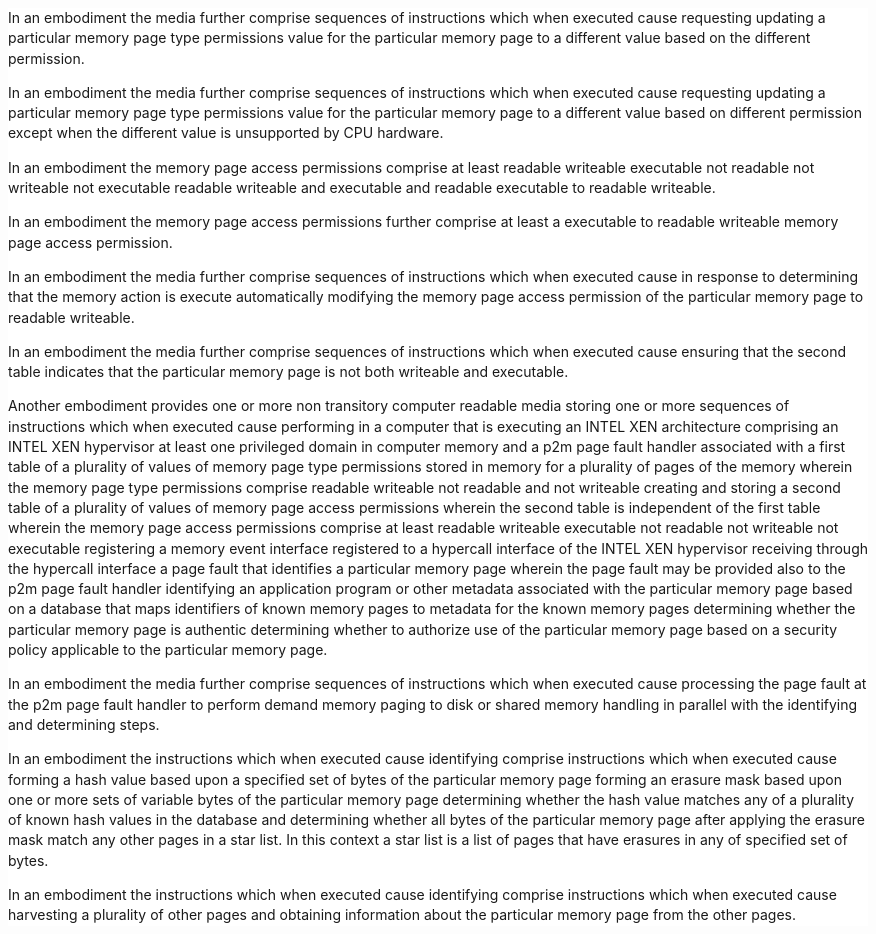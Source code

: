 In an embodiment the media further comprise sequences of instructions which when executed cause requesting updating a particular memory page type permissions value for the particular memory page to a different value based on the different permission.

In an embodiment the media further comprise sequences of instructions which when executed cause requesting updating a particular memory page type permissions value for the particular memory page to a different value based on different permission except when the different value is unsupported by CPU hardware.

In an embodiment the memory page access permissions comprise at least readable writeable executable not readable not writeable not executable readable writeable and executable and readable executable to readable writeable.

In an embodiment the memory page access permissions further comprise at least a executable to readable writeable memory page access permission.

In an embodiment the media further comprise sequences of instructions which when executed cause in response to determining that the memory action is execute automatically modifying the memory page access permission of the particular memory page to readable writeable.

In an embodiment the media further comprise sequences of instructions which when executed cause ensuring that the second table indicates that the particular memory page is not both writeable and executable.

Another embodiment provides one or more non transitory computer readable media storing one or more sequences of instructions which when executed cause performing in a computer that is executing an INTEL XEN architecture comprising an INTEL XEN hypervisor at least one privileged domain in computer memory and a p2m page fault handler associated with a first table of a plurality of values of memory page type permissions stored in memory for a plurality of pages of the memory wherein the memory page type permissions comprise readable writeable not readable and not writeable creating and storing a second table of a plurality of values of memory page access permissions wherein the second table is independent of the first table wherein the memory page access permissions comprise at least readable writeable executable not readable not writeable not executable registering a memory event interface registered to a hypercall interface of the INTEL XEN hypervisor receiving through the hypercall interface a page fault that identifies a particular memory page wherein the page fault may be provided also to the p2m page fault handler identifying an application program or other metadata associated with the particular memory page based on a database that maps identifiers of known memory pages to metadata for the known memory pages determining whether the particular memory page is authentic determining whether to authorize use of the particular memory page based on a security policy applicable to the particular memory page.

In an embodiment the media further comprise sequences of instructions which when executed cause processing the page fault at the p2m page fault handler to perform demand memory paging to disk or shared memory handling in parallel with the identifying and determining steps.

In an embodiment the instructions which when executed cause identifying comprise instructions which when executed cause forming a hash value based upon a specified set of bytes of the particular memory page forming an erasure mask based upon one or more sets of variable bytes of the particular memory page determining whether the hash value matches any of a plurality of known hash values in the database and determining whether all bytes of the particular memory page after applying the erasure mask match any other pages in a star list. In this context a star list is a list of pages that have erasures in any of specified set of bytes.

In an embodiment the instructions which when executed cause identifying comprise instructions which when executed cause harvesting a plurality of other pages and obtaining information about the particular memory page from the other pages.
